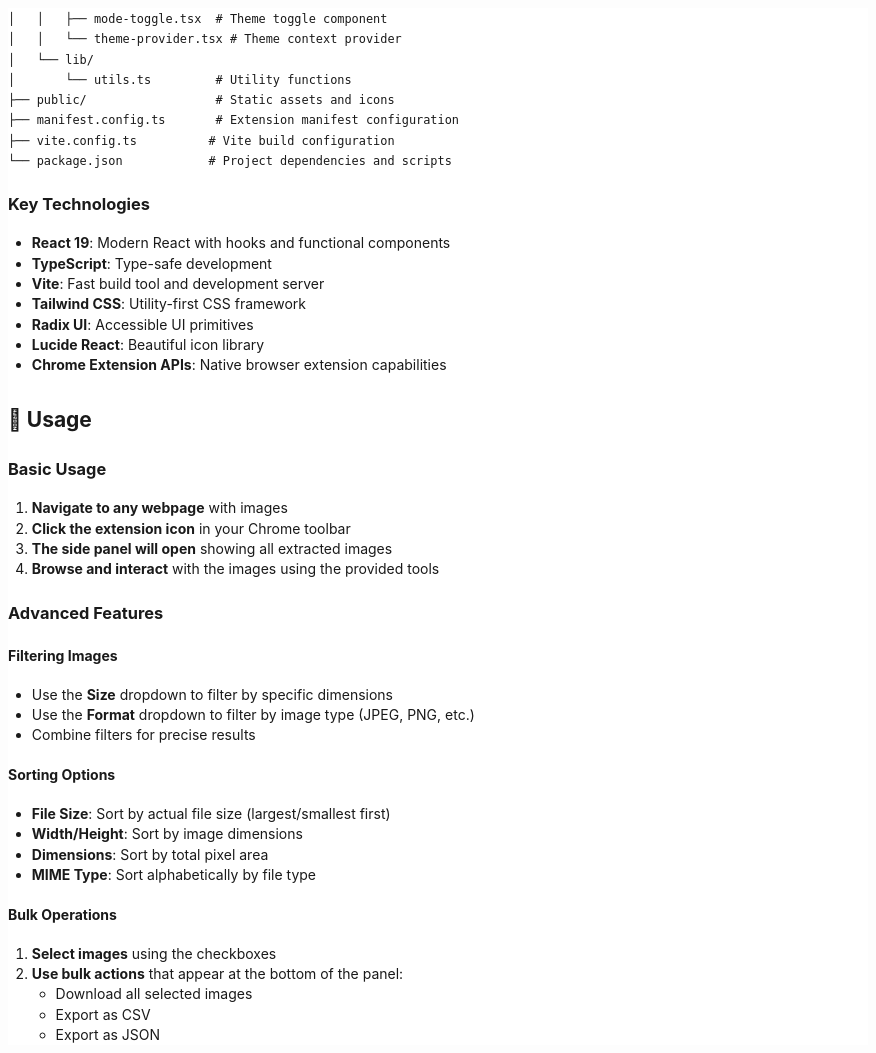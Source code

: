 ```
│   │   ├── mode-toggle.tsx  # Theme toggle component
│   │   └── theme-provider.tsx # Theme context provider
│   └── lib/
│       └── utils.ts         # Utility functions
├── public/                  # Static assets and icons
├── manifest.config.ts       # Extension manifest configuration
├── vite.config.ts          # Vite build configuration
└── package.json            # Project dependencies and scripts
```

### Key Technologies

- **React 19**: Modern React with hooks and functional components
- **TypeScript**: Type-safe development
- **Vite**: Fast build tool and development server
- **Tailwind CSS**: Utility-first CSS framework
- **Radix UI**: Accessible UI primitives
- **Lucide React**: Beautiful icon library
- **Chrome Extension APIs**: Native browser extension capabilities

## 🎯 Usage

### Basic Usage

1. **Navigate to any webpage** with images
2. **Click the extension icon** in your Chrome toolbar
3. **The side panel will open** showing all extracted images
4. **Browse and interact** with the images using the provided tools

### Advanced Features

#### Filtering Images

- Use the **Size** dropdown to filter by specific dimensions
- Use the **Format** dropdown to filter by image type (JPEG, PNG, etc.)
- Combine filters for precise results

#### Sorting Options

- **File Size**: Sort by actual file size (largest/smallest first)
- **Width/Height**: Sort by image dimensions
- **Dimensions**: Sort by total pixel area
- **MIME Type**: Sort alphabetically by file type

#### Bulk Operations

1. **Select images** using the checkboxes
2. **Use bulk actions** that appear at the bottom of the panel:
   - Download all selected images
   - Export as CSV
   - Export as JSON
